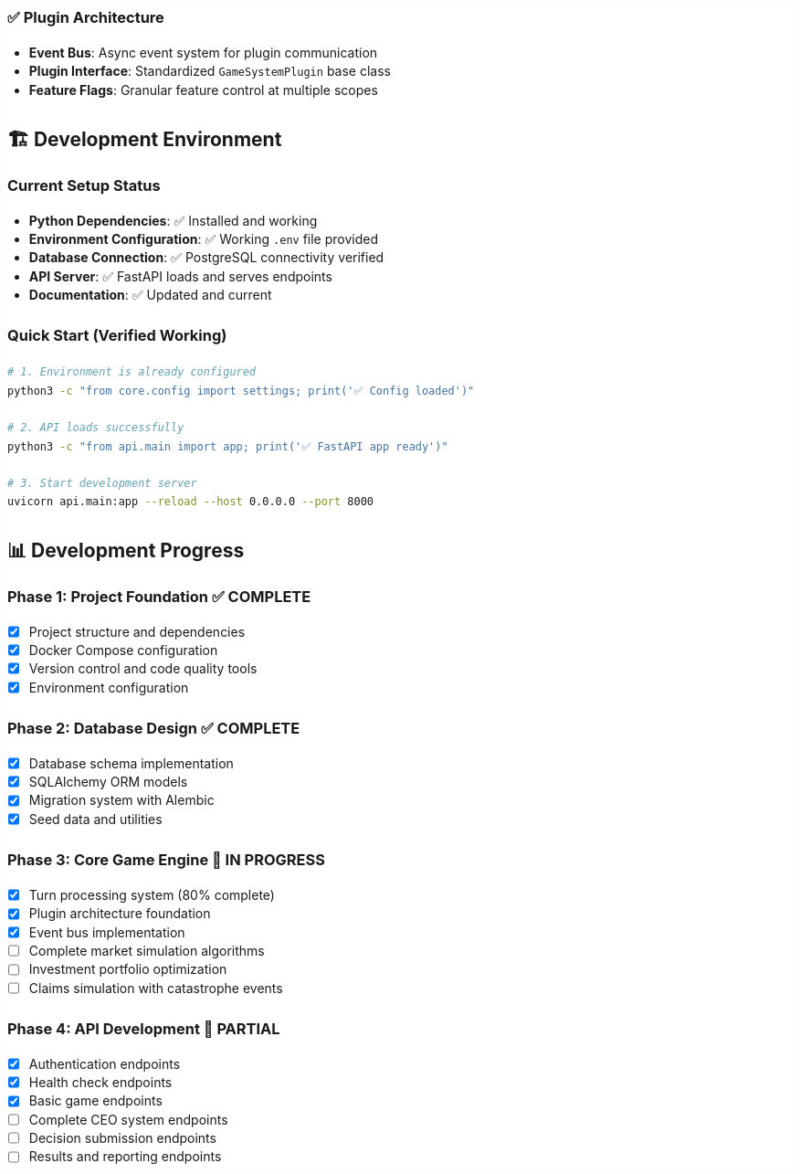 ### ✅ Plugin Architecture
- **Event Bus**: Async event system for plugin communication
- **Plugin Interface**: Standardized `GameSystemPlugin` base class
- **Feature Flags**: Granular feature control at multiple scopes

## 🏗️ Development Environment

### Current Setup Status
- **Python Dependencies**: ✅ Installed and working
- **Environment Configuration**: ✅ Working `.env` file provided
- **Database Connection**: ✅ PostgreSQL connectivity verified
- **API Server**: ✅ FastAPI loads and serves endpoints
- **Documentation**: ✅ Updated and current

### Quick Start (Verified Working)
```bash
# 1. Environment is already configured
python3 -c "from core.config import settings; print('✅ Config loaded')"

# 2. API loads successfully  
python3 -c "from api.main import app; print('✅ FastAPI app ready')"

# 3. Start development server
uvicorn api.main:app --reload --host 0.0.0.0 --port 8000
```

## 📊 Development Progress

### Phase 1: Project Foundation ✅ COMPLETE
- [x] Project structure and dependencies
- [x] Docker Compose configuration  
- [x] Version control and code quality tools
- [x] Environment configuration

### Phase 2: Database Design ✅ COMPLETE
- [x] Database schema implementation
- [x] SQLAlchemy ORM models
- [x] Migration system with Alembic
- [x] Seed data and utilities

### Phase 3: Core Game Engine 🚧 IN PROGRESS
- [x] Turn processing system (80% complete)
- [x] Plugin architecture foundation
- [x] Event bus implementation
- [ ] Complete market simulation algorithms
- [ ] Investment portfolio optimization
- [ ] Claims simulation with catastrophe events

### Phase 4: API Development 🚧 PARTIAL
- [x] Authentication endpoints
- [x] Health check endpoints
- [x] Basic game endpoints
- [ ] Complete CEO system endpoints
- [ ] Decision submission endpoints
- [ ] Results and reporting endpoints
